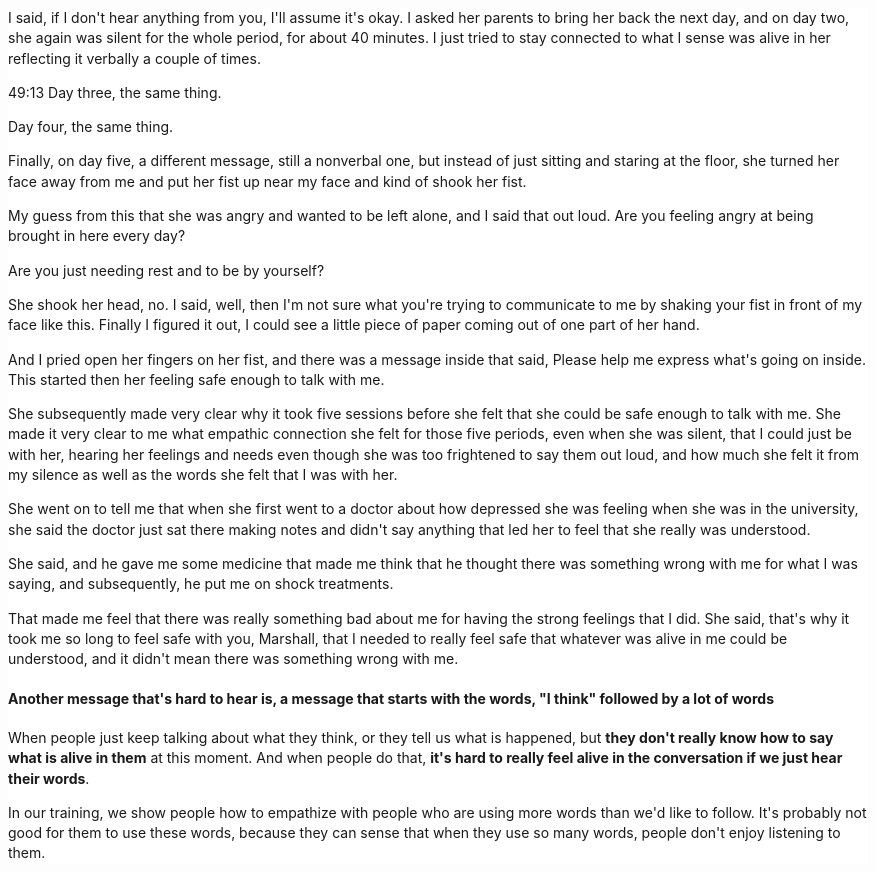 I said, if I don't hear anything from you, I'll assume it's okay. I asked her
parents to bring her back the next day, and on day two, she again was silent for
the whole period, for about 40 minutes. I just tried to stay connected to what I
sense was alive in her reflecting it verbally a couple of times.

49:13 Day three, the same thing.

Day four, the same thing.

Finally, on day five, a different message, still a nonverbal one, but instead of
just sitting and staring at the floor, she turned her face away from me and put
her fist up near my face and kind of shook her fist.

My guess from this that she was angry and wanted to be left alone, and I said
that out loud. Are you feeling angry at being brought in here every day?

Are you just needing rest and to be by yourself?

She shook her head, no. I said, well, then I'm not sure what you're trying to
communicate to me by shaking your fist in front of my face like this. Finally I
figured it out, I could see a little piece of paper coming out of one part of
her hand.

And I pried open her fingers on her fist, and there was a message inside that
said, Please help me express what's going on inside. This started then her
feeling safe enough to talk with me.

She subsequently made very clear why it took five sessions before she felt that
she could be safe enough to talk with me. She made it very clear to me what
empathic connection she felt for those five periods, even when she was silent,
that I could just be with her, hearing her feelings and needs even though she
was too frightened to say them out loud, and how much she felt it from my
silence as well as the words she felt that I was with her.

She went on to tell me that when she first went to a doctor about how depressed
she was feeling when she was in the university, she said the doctor just sat
there making notes and didn't say anything that led her to feel that she really
was understood.

She said, and he gave me some medicine that made me think that he thought there
was something wrong with me for what I was saying, and subsequently, he put me
on shock treatments.

That made me feel that there was really something bad about me for having the
strong feelings that I did. She said, that's why it took me so long to feel safe
with you, Marshall, that I needed to really feel safe that whatever was alive in
me could be understood, and it didn't mean there was something wrong with me.

#### Another message that's hard to hear is, a message that starts with the words, "I think" followed by a lot of words

When people just keep talking about what they think, or they tell us what is
happened, but **they don't really know how to say what is alive in them** at
this moment. And when people do that, **it's hard to really feel alive in the
conversation if we just hear their words**.

In our training, we show people how to empathize with people who are using more
words than we'd like to follow. It's probably not good for them to use these
words, because they can sense that when they use so many words, people don't
enjoy listening to them.
